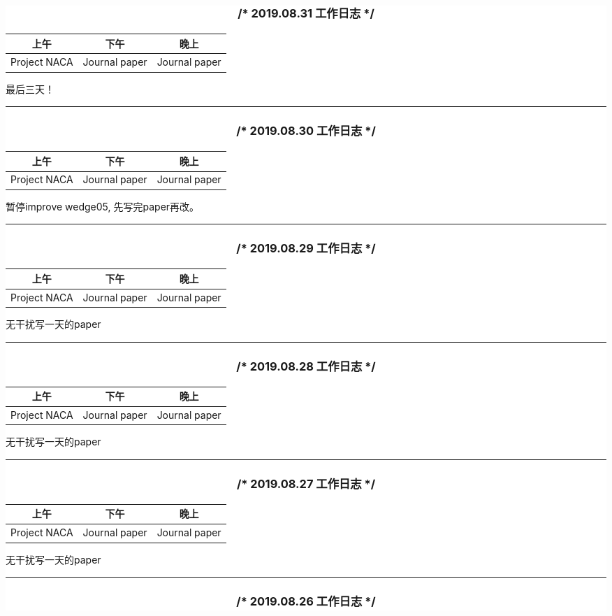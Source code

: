 ### <center> /*   2019.08.31 工作日志   */ </center>

| 上午 | 下午 | 晚上 |
| :---: | :----: | :----: |
| Project NACA | Journal paper  | Journal paper

最后三天！

_____

### <center> /*   2019.08.30 工作日志   */ </center>

| 上午 | 下午 | 晚上 |
| :---: | :----: | :----: |
| Project NACA | Journal paper  | Journal paper

暂停improve wedge05, 先写完paper再改。

_____

### <center> /*   2019.08.29 工作日志   */ </center>

| 上午 | 下午 | 晚上 |
| :---: | :----: | :----: |
| Project NACA | Journal paper  | Journal paper

无干扰写一天的paper


_____

### <center> /*   2019.08.28 工作日志   */ </center>

| 上午 | 下午 | 晚上 |
| :---: | :----: | :----: |
| Project NACA | Journal paper  | Journal paper

无干扰写一天的paper

_____

### <center> /*   2019.08.27 工作日志   */ </center>

| 上午 | 下午 | 晚上 |
| :---: | :----: | :----: |
| Project NACA | Journal paper  | Journal paper

无干扰写一天的paper
_____

### <center> /*   2019.08.26 工作日志   */ </center>
